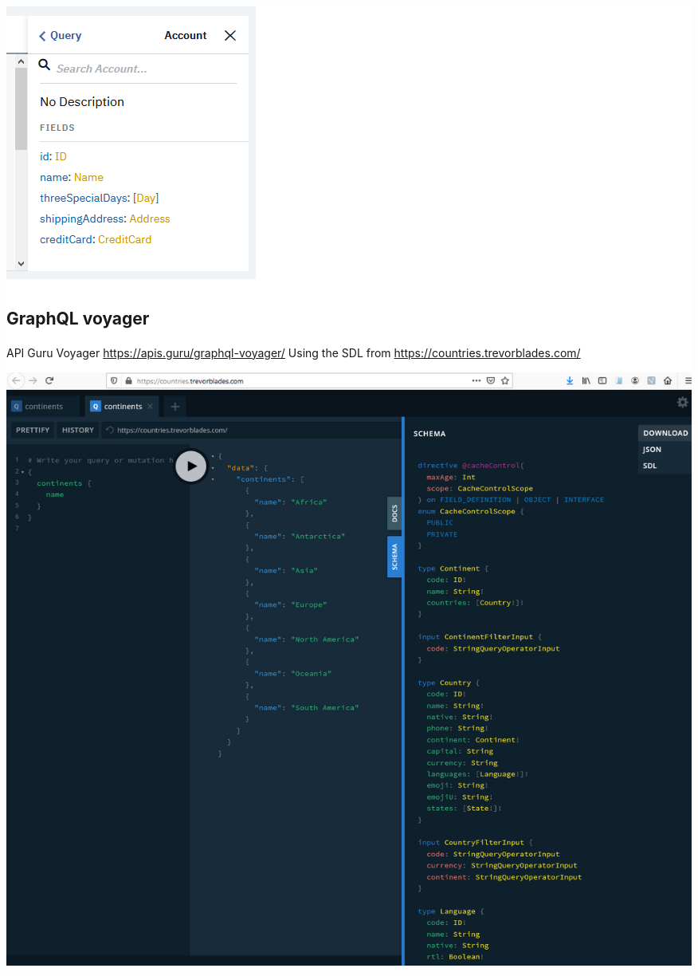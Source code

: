 ![Documentation explorer](./images/portal-documentation-explorer.png)

## GraphQL voyager
API Guru Voyager https://apis.guru/graphql-voyager/
Using the SDL from https://countries.trevorblades.com/

![Continents and countries GraphQL API](./images/continents-countries-graphql-API.png)
